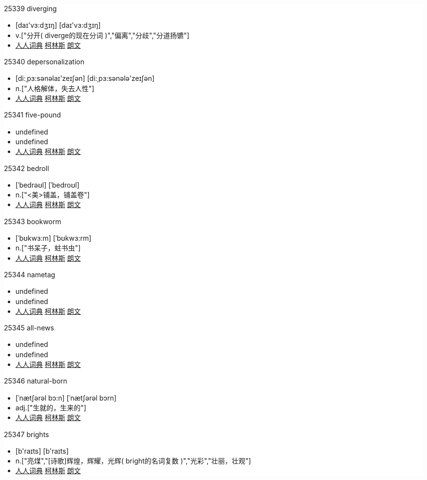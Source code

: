 25339 diverging 
- [daɪ'vɜ:dʒɪŋ]  [daɪ'vɜ:dʒɪŋ] 
- v.["分开( diverge的现在分词 )","偏离","分歧","分道扬镳"]   
- [人人词典](https://www.91dict.com/words?w=diverging) [柯林斯](https://www.collinsdictionary.com/zh/dictionary/english/diverging) [朗文](https://www.ldoceonline.com/dictionary/diverging) 

25340 depersonalization 
- [di:ˌpɜ:sənəlaɪ'zeɪʃən]  [di:ˌpɜ:sənələ'zeɪʃən] 
- n.["人格解体，失去人性"]   
- [人人词典](https://www.91dict.com/words?w=depersonalization) [柯林斯](https://www.collinsdictionary.com/zh/dictionary/english/depersonalization) [朗文](https://www.ldoceonline.com/dictionary/depersonalization) 

25341 five-pound 
- undefined 
- undefined 
- [人人词典](https://www.91dict.com/words?w=five-pound) [柯林斯](https://www.collinsdictionary.com/zh/dictionary/english/five-pound) [朗文](https://www.ldoceonline.com/dictionary/five-pound) 

25342 bedroll 
- [ˈbedrəʊl]  [ˈbedroʊl] 
- n.["<美>铺盖，铺盖卷"]   
- [人人词典](https://www.91dict.com/words?w=bedroll) [柯林斯](https://www.collinsdictionary.com/zh/dictionary/english/bedroll) [朗文](https://www.ldoceonline.com/dictionary/bedroll) 

25343 bookworm 
- [ˈbʊkwɜ:m]  [ˈbʊkwɜ:rm] 
- n.["书呆子，蛀书虫"]   
- [人人词典](https://www.91dict.com/words?w=bookworm) [柯林斯](https://www.collinsdictionary.com/zh/dictionary/english/bookworm) [朗文](https://www.ldoceonline.com/dictionary/bookworm) 

25344 nametag 
- undefined 
- undefined 
- [人人词典](https://www.91dict.com/words?w=nametag) [柯林斯](https://www.collinsdictionary.com/zh/dictionary/english/nametag) [朗文](https://www.ldoceonline.com/dictionary/nametag) 

25345 all-news 
- undefined 
- undefined 
- [人人词典](https://www.91dict.com/words?w=all-news) [柯林斯](https://www.collinsdictionary.com/zh/dictionary/english/all-news) [朗文](https://www.ldoceonline.com/dictionary/all-news) 

25346 natural-born 
- [ˈnætʃərəl bɔ:n]  [ˈnætʃərəl bɔrn] 
- adj.["生就的，生来的"]   
- [人人词典](https://www.91dict.com/words?w=natural-born) [柯林斯](https://www.collinsdictionary.com/zh/dictionary/english/natural-born) [朗文](https://www.ldoceonline.com/dictionary/natural-born) 

25347 brights 
- [b'raɪts]  [b'raɪts] 
- n.["亮煤","[诗歌]辉煌，辉耀，光辉( bright的名词复数 )","光彩","壮丽，壮观"]   
- [人人词典](https://www.91dict.com/words?w=brights) [柯林斯](https://www.collinsdictionary.com/zh/dictionary/english/brights) [朗文](https://www.ldoceonline.com/dictionary/brights) 
